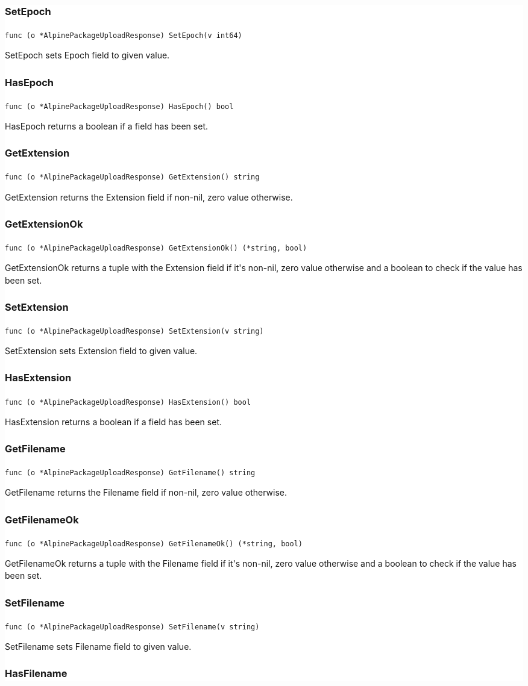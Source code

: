 ### SetEpoch

`func (o *AlpinePackageUploadResponse) SetEpoch(v int64)`

SetEpoch sets Epoch field to given value.

### HasEpoch

`func (o *AlpinePackageUploadResponse) HasEpoch() bool`

HasEpoch returns a boolean if a field has been set.

### GetExtension

`func (o *AlpinePackageUploadResponse) GetExtension() string`

GetExtension returns the Extension field if non-nil, zero value otherwise.

### GetExtensionOk

`func (o *AlpinePackageUploadResponse) GetExtensionOk() (*string, bool)`

GetExtensionOk returns a tuple with the Extension field if it's non-nil, zero value otherwise
and a boolean to check if the value has been set.

### SetExtension

`func (o *AlpinePackageUploadResponse) SetExtension(v string)`

SetExtension sets Extension field to given value.

### HasExtension

`func (o *AlpinePackageUploadResponse) HasExtension() bool`

HasExtension returns a boolean if a field has been set.

### GetFilename

`func (o *AlpinePackageUploadResponse) GetFilename() string`

GetFilename returns the Filename field if non-nil, zero value otherwise.

### GetFilenameOk

`func (o *AlpinePackageUploadResponse) GetFilenameOk() (*string, bool)`

GetFilenameOk returns a tuple with the Filename field if it's non-nil, zero value otherwise
and a boolean to check if the value has been set.

### SetFilename

`func (o *AlpinePackageUploadResponse) SetFilename(v string)`

SetFilename sets Filename field to given value.

### HasFilename
